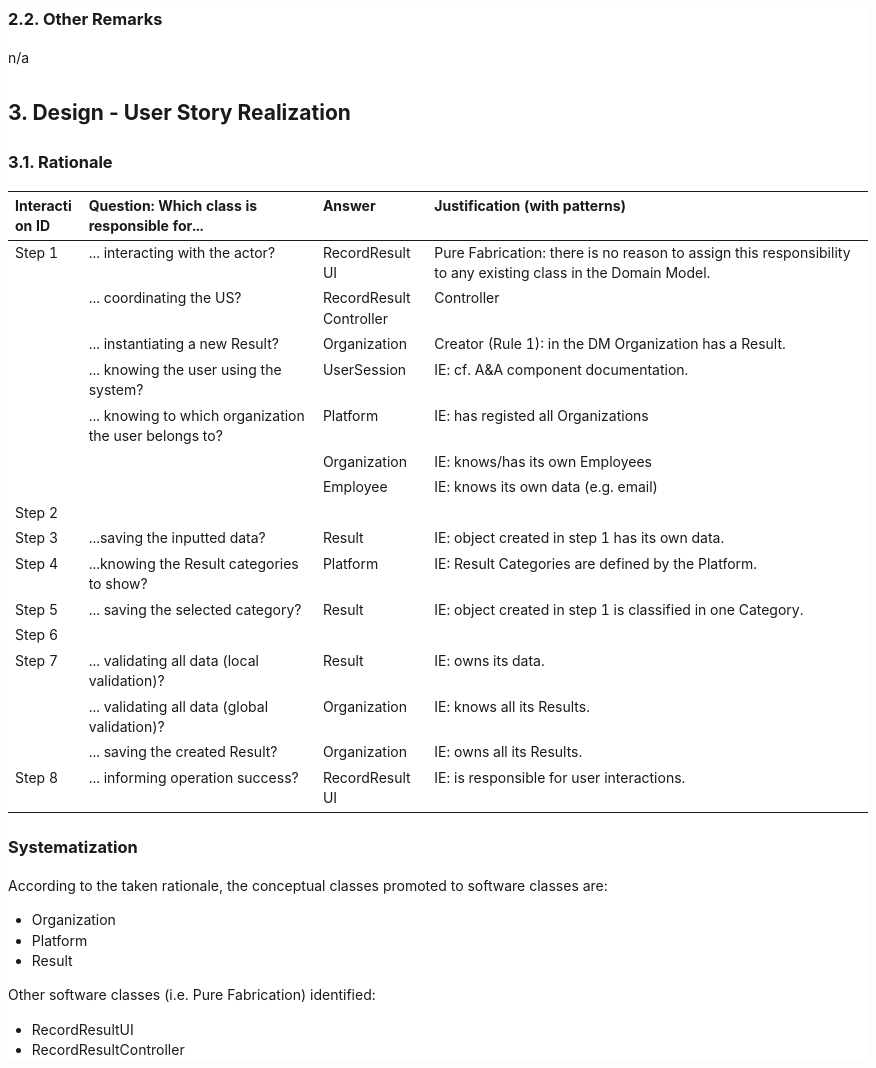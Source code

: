 ### 2.2. Other Remarks

n/a


## 3. Design - User Story Realization 

### 3.1. Rationale

| Interaction ID | Question: Which class is responsible for... | Answer  | Justification (with patterns)  |
|:-------------  |:--------------------- |:------------|:---------------------------- |
| Step 1  		 |	... interacting with the actor? | RecordResultUI   |  Pure Fabrication: there is no reason to assign this responsibility to any existing class in the Domain Model.           |
| 			  		 |	... coordinating the US? | RecordResultController | Controller                             |
| 			  		 |	... instantiating a new Result? | Organization   | Creator (Rule 1): in the DM Organization has a Result.   |
| 			  		 | ... knowing the user using the system?  | UserSession  | IE: cf. A&A component documentation.  |
| 			  		 |	... knowing to which organization the user belongs to? | Platform  | IE: has registed all Organizations |
| 			  		 |							 | Organization   | IE: knows/has its own Employees|
| 			  		 |							 | Employee  | IE: knows its own data (e.g. email) |
| Step 2  		 |							 |             |                              |
| Step 3  		 |	...saving the inputted data? | Result  | IE: object created in step 1 has its own data.  |
| Step 4  		 |	...knowing the Result categories to show? | Platform  | IE: Result Categories are defined by the Platform. |
| Step 5  		 |	... saving the selected category? | Result  | IE: object created in step 1 is classified in one Category.  |
| Step 6  		 |							 |             |                              |              
| Step 7  		 |	... validating all data (local validation)? | Result | IE: owns its data.| 
| 			  		 |	... validating all data (global validation)? | Organization | IE: knows all its Results.| 
| 			  		 |	... saving the created Result? | Organization | IE: owns all its Results.| 
| Step 8  		 |	... informing operation success?| RecordResultUI  | IE: is responsible for user interactions.  | 

### Systematization ##

According to the taken rationale, the conceptual classes promoted to software classes are: 

 * Organization
 * Platform
 * Result

Other software classes (i.e. Pure Fabrication) identified: 

 * RecordResultUI  
 * RecordResultController

